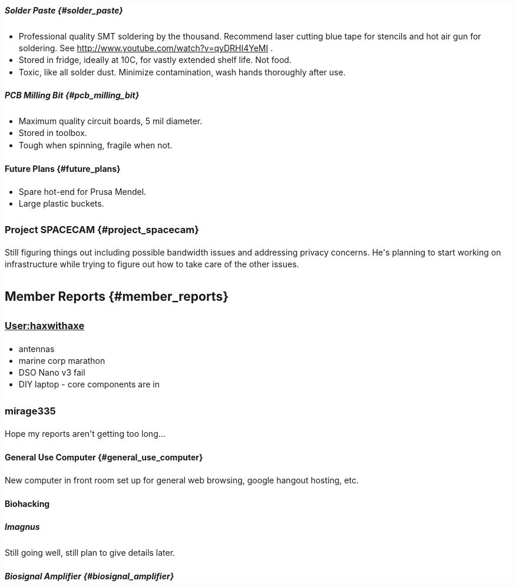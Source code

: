 ##### Solder Paste {#solder_paste}

-   Professional quality SMT soldering by the thousand. Recommend laser
    cutting blue tape for stencils and hot air gun for soldering. See
    <http://www.youtube.com/watch?v=qyDRHI4YeMI> .
-   Stored in fridge, ideally at 10C, for vastly extended shelf life.
    Not food.
-   Toxic, like all solder dust. Minimize contamination, wash hands
    thoroughly after use.

##### PCB Milling Bit {#pcb_milling_bit}

-   Maximum quality circuit boards, 5 mil diameter.
-   Stored in toolbox.
-   Tough when spinning, fragile when not.

#### Future Plans {#future_plans}

-   Spare hot-end for Prusa Mendel.
-   Large plastic buckets.

### Project SPACECAM {#project_spacecam}

Still figuring things out including possible bandwidth issues and
addressing privacy concerns. He's planning to start working on
infrastructure while trying to figure out how to take care of the other
issues.

## Member Reports {#member_reports}

### [User:haxwithaxe](User:haxwithaxe)

-   antennas
-   marine corp marathon
-   DSO Nano v3 fail
-   DIY laptop - core components are in

### mirage335

Hope my reports aren't getting too long...

#### General Use Computer {#general_use_computer}

New computer in front room set up for general web browsing, google
hangout hosting, etc.

#### Biohacking

##### Imagnus

Still going well, still plan to give details later.

##### Biosignal Amplifier {#biosignal_amplifier}
